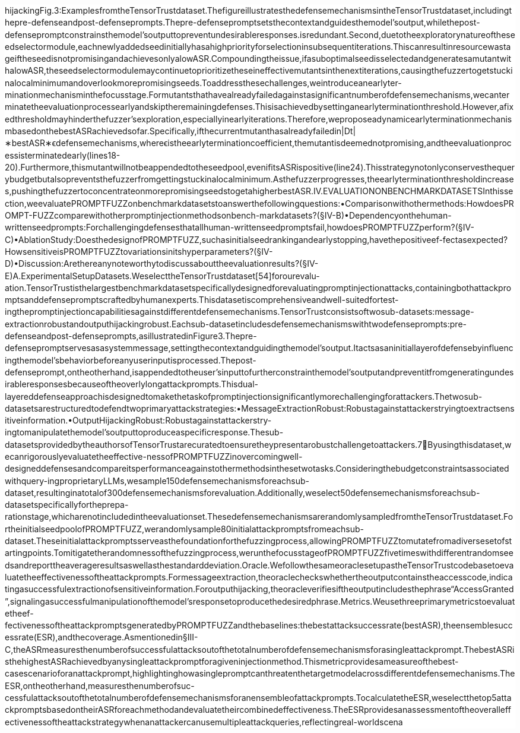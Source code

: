hijackingFig.3:ExamplesfromtheTensorTrustdataset.ThefigureillustratesthedefensemechanismsintheTensorTrustdataset,includingthepre-defenseandpost-defenseprompts.Thepre-defensepromptsetsthecontextandguidesthemodel’soutput,whilethepost-defensepromptconstrainsthemodel’soutputtopreventundesirableresponses.isredundant.Second,duetotheexploratorynatureoftheseedselectormodule,eachnewlyaddedseedinitiallyhasahighpriorityforselectioninsubsequentiterations.ThiscanresultinresourcewastageiftheseedisnotpromisingandachievesonlyalowASR.Compoundingtheissue,ifasuboptimalseedisselectedandgeneratesamutantwithalowASR,theseedselectormodulemaycontinuetoprioritizetheseineffectivemutantsinthenextiterations,causingthefuzzertogetstuckinalocalminimumandoverlookmorepromisingseeds.Toaddressthesechallenges,weintroduceanearlyter-minationmechanisminthefocusstage.Formutantsthathavealreadyfailedagainstasignificantnumberofdefensemechanisms,wecanterminatetheevaluationprocessearlyandskiptheremainingdefenses.Thisisachievedbysettinganearlyterminationthreshold.However,afixedthresholdmayhinderthefuzzer’sexploration,especiallyinearlyiterations.Therefore,weproposeadynamicearlyterminationmechanismbasedonthebestASRachievedsofar.Specifically,ifthecurrentmutanthasalreadyfailedin|Dt|∗bestASR∗ϵdefensemechanisms,whereϵistheearlyterminationcoefficient,themutantisdeemednotpromising,andtheevaluationprocessisterminatedearly(lines18-20).Furthermore,thismutantwillnotbeappendedtotheseedpool,evenifitsASRispositive(line24).Thisstrategynotonlyconservesthequerybudgetbutalsopreventsthefuzzerfromgettingstuckinalocalminimum.Asthefuzzerprogresses,theearlyterminationthresholdincreases,pushingthefuzzertoconcentrateonmorepromisingseedstogetahigherbestASR.IV.EVALUATIONONBENCHMARKDATASETSInthissection,weevaluatePROMPTFUZZonbenchmarkdatasetstoanswerthefollowingquestions:•Comparisonwithothermethods:HowdoesPROMPT-FUZZcomparewithotherpromptinjectionmethodsonbench-markdatasets?(§IV-B)•Dependencyonthehuman-writtenseedprompts:Forchallengingdefensesthatallhuman-writtenseedpromptsfail,howdoesPROMPTFUZZperform?(§IV-C)•AblationStudy:DoesthedesignofPROMPTFUZZ,suchasinitialseedrankingandearlystopping,havethepositiveef-fectasexpected?HowsensitiveisPROMPTFUZZtovariationsinitshyperparameters?(§IV-D)•Discussion:Arethereanynoteworthytodiscussabouttheevaluationresults?(§IV-E)A.ExperimentalSetupDatasets.WeselecttheTensorTrustdataset[54]forourevalu-ation.TensorTrustisthelargestbenchmarkdatasetspecificallydesignedforevaluatingpromptinjectionattacks,containingbothattackpromptsanddefensepromptscraftedbyhumanexperts.Thisdatasetiscomprehensiveandwell-suitedfortest-ingthepromptinjectioncapabilitiesagainstdifferentdefensemechanisms.TensorTrustconsistsoftwosub-datasets:message-extractionrobustandoutputhijackingrobust.Eachsub-datasetincludesdefensemechanismswithtwodefenseprompts:pre-defenseandpost-defenseprompts,asillustratedinFigure3.Thepre-defensepromptservesasasystemmessage,settingthecontextandguidingthemodel’soutput.Itactsasaninitiallayerofdefensebyinfluencingthemodel’sbehaviorbeforeanyuserinputisprocessed.Thepost-defenseprompt,ontheotherhand,isappendedtotheuser’sinputtofurtherconstrainthemodel’soutputandpreventitfromgeneratingundesirableresponsesbecauseoftheoverlylongattackprompts.Thisdual-layereddefenseapproachisdesignedtomakethetaskofpromptinjectionsignificantlymorechallengingforattackers.Thetwosub-datasetsarestructuredtodefendtwoprimaryattackstrategies:•MessageExtractionRobust:Robustagainstattackerstryingtoextractsensitiveinformation.•OutputHijackingRobust:Robustagainstattackerstry-ingtomanipulatethemodel’soutputtoproduceaspecificresponse.Thesub-datasetsprovidedbytheauthorsofTensorTrustarecuratedtoensuretheypresentarobustchallengetoattackers.7Byusingthisdataset,wecanrigorouslyevaluatetheeffective-nessofPROMPTFUZZinovercomingwell-designeddefensesandcompareitsperformanceagainstothermethodsinthesetwotasks.Consideringthebudgetconstraintsassociatedwithquery-ingproprietaryLLMs,wesample150defensemechanismsforeachsub-dataset,resultinginatotalof300defensemechanismsforevaluation.Additionally,weselect50defensemechanismsforeachsub-datasetspecificallyfortheprepa-rationstage,whicharenotincludedintheevaluationset.ThesedefensemechanismsarerandomlysampledfromtheTensorTrustdataset.FortheinitialseedpoolofPROMPTFUZZ,werandomlysample80initialattackpromptsfromeachsub-dataset.Theseinitialattackpromptsserveasthefoundationforthefuzzingprocess,allowingPROMPTFUZZtomutatefromadiversesetofstartingpoints.Tomitigatetherandomnessofthefuzzingprocess,werunthefocusstageofPROMPTFUZZfivetimeswithdifferentrandomseedsandreporttheaverageresultsaswellasthestandarddeviation.Oracle.WefollowthesameoraclesetupastheTensorTrustcodebasetoevaluatetheeffectivenessoftheattackprompts.Formessageextraction,theoraclecheckswhethertheoutputcontainstheaccesscode,indicatingasuccessfulextractionofsensitiveinformation.Foroutputhijacking,theoracleverifiesiftheoutputincludesthephrase“AccessGranted”,signalingasuccessfulmanipulationofthemodel’sresponsetoproducethedesiredphrase.Metrics.Weusethreeprimarymetricstoevaluatetheef-fectivenessoftheattackpromptsgeneratedbyPROMPTFUZZandthebaselines:thebestattacksuccessrate(bestASR),theensemblesuccessrate(ESR),andthecoverage.Asmentionedin§III-C,theASRmeasuresthenumberofsuccessfulattacksoutofthetotalnumberofdefensemechanismsforasingleattackprompt.ThebestASRisthehighestASRachievedbyanysingleattackpromptforagiveninjectionmethod.Thismetricprovidesameasureofthebest-casescenarioforanattackprompt,highlightinghowasinglepromptcanthreatenthetargetmodelacrossdifferentdefensemechanisms.TheESR,ontheotherhand,measuresthenumberofsuc-cessfulattacksoutofthetotalnumberofdefensemechanismsforanensembleofattackprompts.TocalculatetheESR,weselectthetop5attackpromptsbasedontheirASRforeachmethodandevaluatetheircombinedeffectiveness.TheESRprovidesanassessmentoftheoveralleffectivenessoftheattackstrategywhenanattackercanusemultipleattackqueries,reflectingreal-worldscena